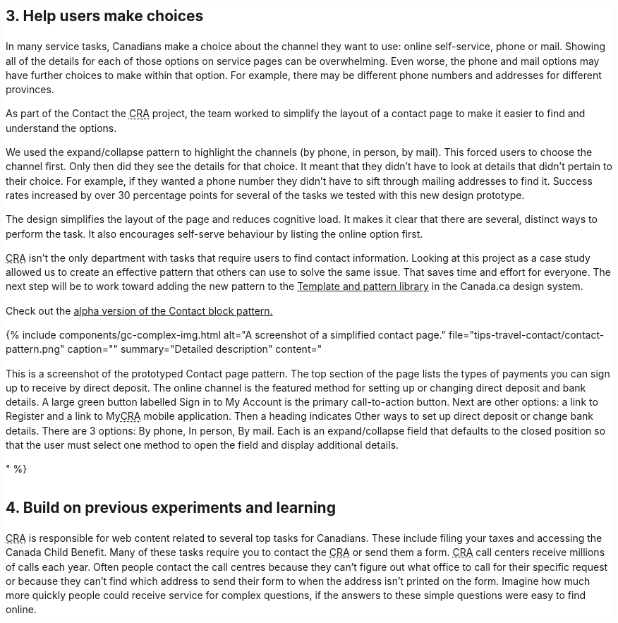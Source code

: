 ## 3. Help users make choices

In many service tasks, Canadians make a choice about the channel they want to use: online self-service, phone or mail. Showing all of the details for each of those options on service pages can be overwhelming. Even worse, the phone and mail options may have further choices to make within that option. For example, there may be different phone numbers and addresses for different provinces.

As part of the Contact the <abbr title="Canada Revenue Agency">CRA</abbr> project, the team worked to simplify the layout of a contact page to make it easier to find and understand the options.

We used the expand/collapse pattern to highlight the channels (by phone, in person, by mail). This forced users to choose the channel first. Only then did they see the details for that choice. It meant that they didn’t have to look at details that didn’t pertain to their choice. For example, if they wanted a phone number they didn’t have to sift through mailing addresses to find it. Success rates increased by over 30 percentage points for several of the tasks we tested with this new design prototype.

The design simplifies the layout of the page and reduces cognitive load. It makes it clear that there are several, distinct ways to perform the task. It also encourages self-serve behaviour by listing the online option first.

<abbr title="Canada Revenue Agency">CRA</abbr> isn’t the only department with tasks that require users to find contact information. Looking at this project as a case study allowed us to create an effective pattern that others can use to solve the same issue. That saves time and effort for everyone. The next step will be to work toward adding the new pattern to the [Template and pattern library](https://www.canada.ca/en/government/about/design-system/pattern-library.html) in the Canada.ca design system.

Check out the [alpha version of the Contact block pattern.](https://canada-ca.github.io/design-system-systeme-conception/common-design-patterns/contact-block.html)

{% include components/gc-complex-img.html
   alt="A screenshot of a simplified contact page."
   file="tips-travel-contact/contact-pattern.png"
   caption=""
   summary="Detailed description"
   content="<p>This is a screenshot of the prototyped Contact page pattern. The top section of the page lists the types of payments you can sign up to receive by direct deposit. The online channel is the featured method for setting up or changing direct deposit and bank details. A large green button labelled Sign in to My Account is the primary call-to-action button. Next are other options: a link to Register and a link to My<abbr title='Canada Revenue Agency'>CRA</abbr> mobile application. Then a heading indicates Other ways to set up direct deposit or change bank details. There are 3 options: By phone, In person, By mail. Each is an expand/collapse field that defaults to the closed position so that the user must select one method to open the field and display additional details.</p>"
%}

## 4. Build on previous experiments and learning

<abbr title="Canada Revenue Agency">CRA</abbr> is responsible for web content related to several top tasks for Canadians. These include filing your taxes and accessing the Canada Child Benefit. Many of these tasks require you to contact the <abbr title="Canada Revenue Agency">CRA</abbr> or send them a form. <abbr title="Canada Revenue Agency">CRA</abbr> call centers receive millions of calls each year. Often people contact the call centres because they can’t figure out what office to call for their specific request or because they can’t find which address to send their form to when the address isn’t printed on the form. Imagine how much more quickly people could receive service for complex questions, if the answers to these simple questions were easy to find online.
